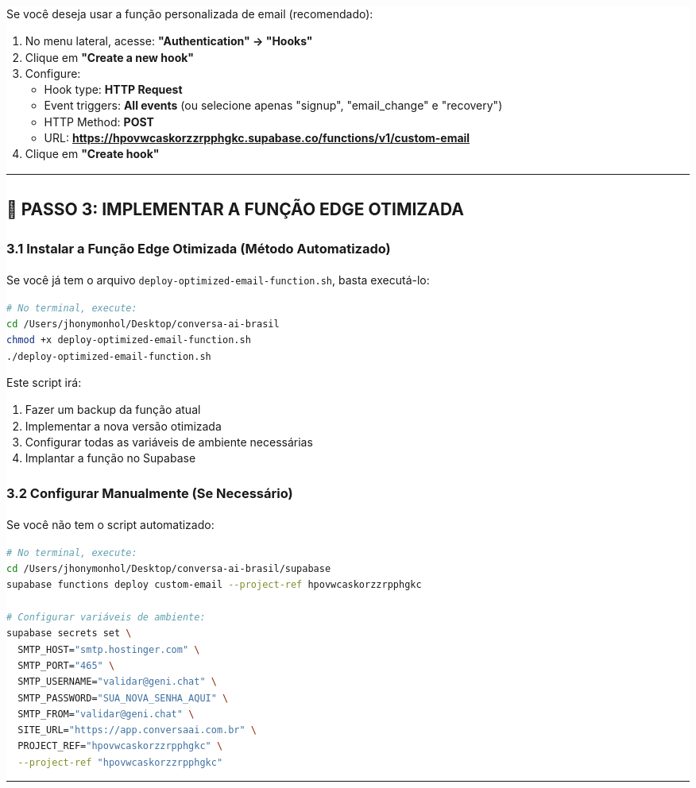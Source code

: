Se você deseja usar a função personalizada de email (recomendado):

1. No menu lateral, acesse: **"Authentication" → "Hooks"**
2. Clique em **"Create a new hook"**
3. Configure:
   - Hook type: **HTTP Request**
   - Event triggers: **All events** (ou selecione apenas "signup", "email_change" e "recovery")
   - HTTP Method: **POST**
   - URL: **https://hpovwcaskorzzrpphgkc.supabase.co/functions/v1/custom-email**
4. Clique em **"Create hook"**

---

## 🚀 PASSO 3: IMPLEMENTAR A FUNÇÃO EDGE OTIMIZADA

### 3.1 Instalar a Função Edge Otimizada (Método Automatizado)

Se você já tem o arquivo `deploy-optimized-email-function.sh`, basta executá-lo:

```bash
# No terminal, execute:
cd /Users/jhonymonhol/Desktop/conversa-ai-brasil
chmod +x deploy-optimized-email-function.sh
./deploy-optimized-email-function.sh
```

Este script irá:
1. Fazer um backup da função atual
2. Implementar a nova versão otimizada
3. Configurar todas as variáveis de ambiente necessárias
4. Implantar a função no Supabase

### 3.2 Configurar Manualmente (Se Necessário)

Se você não tem o script automatizado:

```bash
# No terminal, execute:
cd /Users/jhonymonhol/Desktop/conversa-ai-brasil/supabase
supabase functions deploy custom-email --project-ref hpovwcaskorzzrpphgkc

# Configurar variáveis de ambiente:
supabase secrets set \
  SMTP_HOST="smtp.hostinger.com" \
  SMTP_PORT="465" \
  SMTP_USERNAME="validar@geni.chat" \
  SMTP_PASSWORD="SUA_NOVA_SENHA_AQUI" \
  SMTP_FROM="validar@geni.chat" \
  SITE_URL="https://app.conversaai.com.br" \
  PROJECT_REF="hpovwcaskorzzrpphgkc" \
  --project-ref "hpovwcaskorzzrpphgkc"
```

---